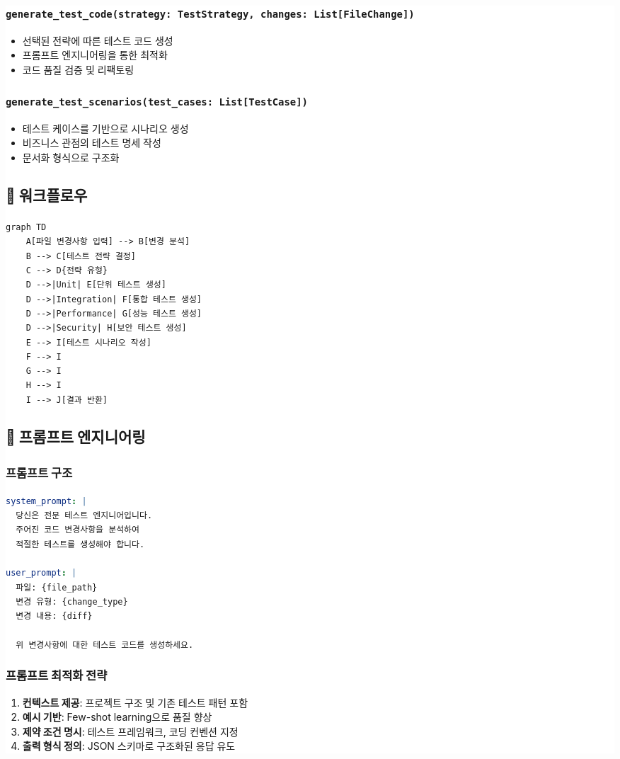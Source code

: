 ### `generate_test_code(strategy: TestStrategy, changes: List[FileChange])`
- 선택된 전략에 따른 테스트 코드 생성
- 프롬프트 엔지니어링을 통한 최적화
- 코드 품질 검증 및 리팩토링

### `generate_test_scenarios(test_cases: List[TestCase])`
- 테스트 케이스를 기반으로 시나리오 생성
- 비즈니스 관점의 테스트 명세 작성
- 문서화 형식으로 구조화

## 🔄 워크플로우

```mermaid
graph TD
    A[파일 변경사항 입력] --> B[변경 분석]
    B --> C[테스트 전략 결정]
    C --> D{전략 유형}
    D -->|Unit| E[단위 테스트 생성]
    D -->|Integration| F[통합 테스트 생성]
    D -->|Performance| G[성능 테스트 생성]
    D -->|Security| H[보안 테스트 생성]
    E --> I[테스트 시나리오 작성]
    F --> I
    G --> I
    H --> I
    I --> J[결과 반환]
```

## 🎨 프롬프트 엔지니어링

### 프롬프트 구조
```yaml
system_prompt: |
  당신은 전문 테스트 엔지니어입니다.
  주어진 코드 변경사항을 분석하여 
  적절한 테스트를 생성해야 합니다.

user_prompt: |
  파일: {file_path}
  변경 유형: {change_type}
  변경 내용: {diff}
  
  위 변경사항에 대한 테스트 코드를 생성하세요.
```

### 프롬프트 최적화 전략
1. **컨텍스트 제공**: 프로젝트 구조 및 기존 테스트 패턴 포함
2. **예시 기반**: Few-shot learning으로 품질 향상
3. **제약 조건 명시**: 테스트 프레임워크, 코딩 컨벤션 지정
4. **출력 형식 정의**: JSON 스키마로 구조화된 응답 유도
